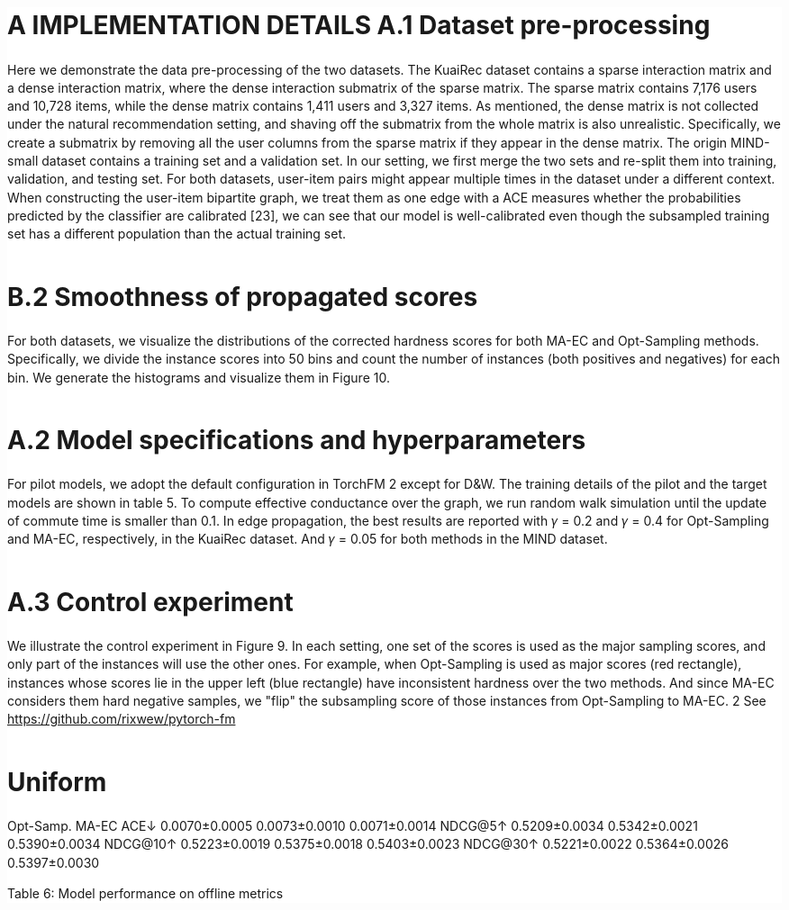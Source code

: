# A IMPLEMENTATION DETAILS A.1 Dataset pre-processing

Here we demonstrate the data pre-processing of the two datasets. The KuaiRec dataset contains a sparse interaction matrix and a dense interaction matrix, where the dense interaction submatrix of the sparse matrix. The sparse matrix contains 7,176 users and 10,728 items, while the dense matrix contains 1,411 users and 3,327 items. As mentioned, the dense matrix is not collected under the natural recommendation setting, and shaving off the submatrix from the whole matrix is also unrealistic. Specifically, we create a submatrix by removing all the user columns from the sparse matrix if they appear in the dense matrix. The origin MIND-small dataset contains a training set and a validation set. In our setting, we first merge the two sets and re-split them into training, validation, and testing set. For both datasets, user-item pairs might appear multiple times in the dataset under a different context. When constructing the user-item bipartite graph, we treat them as one edge with a ACE measures whether the probabilities predicted by the classifier are calibrated [23], we can see that our model is well-calibrated even though the subsampled training set has a different population than the actual training set.

# B.2 Smoothness of propagated scores

For both datasets, we visualize the distributions of the corrected hardness scores for both MA-EC and Opt-Sampling methods. Specifically, we divide the instance scores into 50 bins and count the number of instances (both positives and negatives) for each bin. We generate the histograms and visualize them in Figure 10.

# A.2 Model specifications and hyperparameters

For pilot models, we adopt the default configuration in TorchFM 2 except for D&W. The training details of the pilot and the target models are shown in table 5. To compute effective conductance over the graph, we run random walk simulation until the update of commute time is smaller than 0.1. In edge propagation, the best results are reported with 𝛾 = 0.2 and 𝛾 = 0.4 for Opt-Sampling and MA-EC, respectively, in the KuaiRec dataset. And 𝛾 = 0.05 for both methods in the MIND dataset.

# A.3 Control experiment

We illustrate the control experiment in Figure 9. In each setting, one set of the scores is used as the major sampling scores, and only part of the instances will use the other ones. For example, when Opt-Sampling is used as major scores (red rectangle), instances whose scores lie in the upper left (blue rectangle) have inconsistent hardness over the two methods. And since MA-EC considers them hard negative samples, we "flip" the subsampling score of those instances from Opt-Sampling to MA-EC. 2 See https://github.com/rixwew/pytorch-fm

# Uniform

Opt-Samp. MA-EC ACE↓ 0.0070±0.0005 0.0073±0.0010 0.0071±0.0014 NDCG@5↑ 0.5209±0.0034 0.5342±0.0021 0.5390±0.0034 NDCG@10↑ 0.5223±0.0019 0.5375±0.0018 0.5403±0.0023 NDCG@30↑ 0.5221±0.0022 0.5364±0.0026 0.5397±0.0030

Table 6: Model performance on offline metrics

